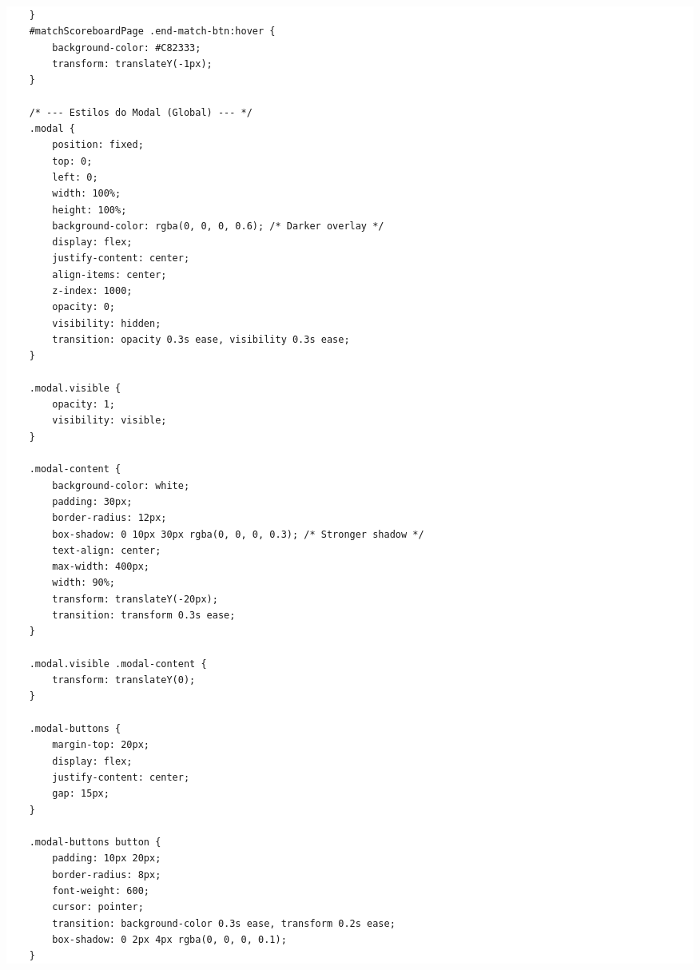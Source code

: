         }
        #matchScoreboardPage .end-match-btn:hover {
            background-color: #C82333;
            transform: translateY(-1px);
        }

        /* --- Estilos do Modal (Global) --- */
        .modal {
            position: fixed;
            top: 0;
            left: 0;
            width: 100%;
            height: 100%;
            background-color: rgba(0, 0, 0, 0.6); /* Darker overlay */
            display: flex;
            justify-content: center;
            align-items: center;
            z-index: 1000;
            opacity: 0;
            visibility: hidden;
            transition: opacity 0.3s ease, visibility 0.3s ease;
        }

        .modal.visible {
            opacity: 1;
            visibility: visible;
        }

        .modal-content {
            background-color: white;
            padding: 30px;
            border-radius: 12px;
            box-shadow: 0 10px 30px rgba(0, 0, 0, 0.3); /* Stronger shadow */
            text-align: center;
            max-width: 400px;
            width: 90%;
            transform: translateY(-20px);
            transition: transform 0.3s ease;
        }

        .modal.visible .modal-content {
            transform: translateY(0);
        }

        .modal-buttons {
            margin-top: 20px;
            display: flex;
            justify-content: center;
            gap: 15px;
        }

        .modal-buttons button {
            padding: 10px 20px;
            border-radius: 8px;
            font-weight: 600;
            cursor: pointer;
            transition: background-color 0.3s ease, transform 0.2s ease;
            box-shadow: 0 2px 4px rgba(0, 0, 0, 0.1);
        }
